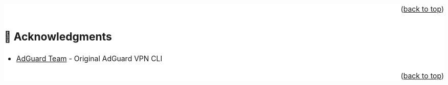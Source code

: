 <p align="right">(<a href="#readme-top">back to top</a>)</p>


## 🙏 Acknowledgments

- [AdGuard Team](https://github.com/AdguardTeam/AdGuardVPNCLI) - Original AdGuard VPN CLI 

<p align="right">(<a href="#readme-top">back to top</a>)</p>


[contributors-shield]: https://img.shields.io/github/contributors/supersunho/docker-adguardvpn-cli.svg?style=for-the-badge
[contributors-url]: https://github.com/supersunho/docker-adguardvpn-cli/graphs/contributors
[forks-shield]: https://img.shields.io/github/forks/supersunho/docker-adguardvpn-cli.svg?style=for-the-badge
[forks-url]: https://github.com/supersunho/docker-adguardvpn-cli/network/members
[stars-shield]: https://img.shields.io/github/stars/supersunho/docker-adguardvpn-cli.svg?style=for-the-badge
[stars-url]: https://github.com/supersunho/docker-adguardvpn-cli/stargazers
[issues-shield]: https://img.shields.io/github/issues/supersunho/docker-adguardvpn-cli.svg?style=for-the-badge
[issues-url]: https://github.com/supersunho/docker-adguardvpn-cli/issues
[dockerhub-shield]: https://img.shields.io/docker/pulls/supersunho/adguardvpn-cli?style=for-the-badge&logo=docker
[dockerhub-url]: https://hub.docker.com/r/supersunho/adguardvpn-cli
[ghcr-shield]: https://img.shields.io/badge/ghcr.io-supersunho%2Fdocker--adguardvpn--cli-blue?style=for-the-badge&logo=github
[ghcr-url]: https://github.com/supersunho/docker-adguardvpn-cli/pkgs/container/docker-adguardvpn-cli

 

